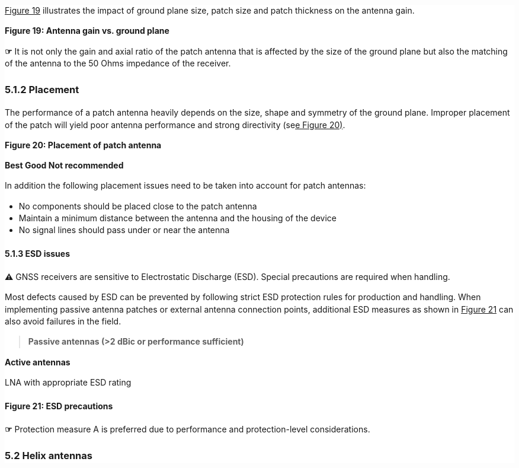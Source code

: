 [Figure 19](#page-16-1) illustrates the impact of ground plane size, patch size and patch thickness on the antenna gain.



<span id="page-16-1"></span>**Figure 19: Antenna gain vs. ground plane**

**☞** It is not only the gain and axial ratio of the patch antenna that is affected by the size of the ground plane but also the matching of the antenna to the 50 Ohms impedance of the receiver.

### <span id="page-16-0"></span>**5.1.2 Placement**

The performance of a patch antenna heavily depends on the size, shape and symmetry of the ground plane. Improper placement of the patch will yield poor antenna performance and strong directivity (se[e Figure 20\)](#page-16-2).







<span id="page-16-2"></span>**Figure 20: Placement of patch antenna**

**Best Good Not recommended**



In addition the following placement issues need to be taken into account for patch antennas:

- No components should be placed close to the patch antenna
- Maintain a minimum distance between the antenna and the housing of the device
- No signal lines should pass under or near the antenna

#### <span id="page-17-0"></span>**5.1.3 ESD issues**

**⚠** GNSS receivers are sensitive to Electrostatic Discharge (ESD). Special precautions are required when handling.

Most defects caused by ESD can be prevented by following strict ESD protection rules for production and handling. When implementing passive antenna patches or external antenna connection points, additional ESD measures as shown in [Figure 21](#page-17-2) can also avoid failures in the field.

> **Passive antennas (>2 dBic or performance sufficient)**









**Active antennas**

LNA with appropriate ESD rating

#### <span id="page-17-2"></span>**Figure 21: ESD precautions**

**☞** Protection measure A is preferred due to performance and protection-level considerations.



### <span id="page-17-1"></span>**5.2 Helix antennas**
